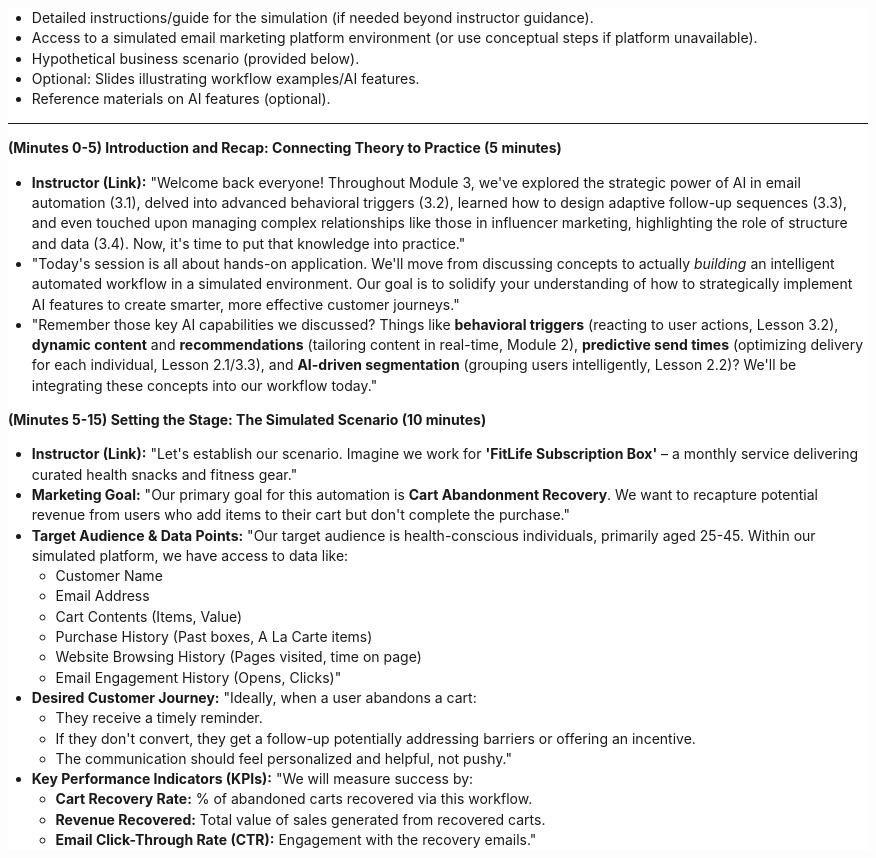 * Detailed instructions/guide for the simulation (if needed beyond instructor guidance).
* Access to a simulated email marketing platform environment (or use conceptual steps if platform unavailable).
* Hypothetical business scenario (provided below).
* Optional: Slides illustrating workflow examples/AI features.
* Reference materials on AI features (optional).


---

**(Minutes 0-5) Introduction and Recap: Connecting Theory to Practice (5 minutes)**



* **Instructor (Link):** "Welcome back everyone! Throughout Module 3, we've explored the strategic power of AI in email automation (3.1), delved into advanced behavioral triggers (3.2), learned how to design adaptive follow-up sequences (3.3), and even touched upon managing complex relationships like those in influencer marketing, highlighting the role of structure and data (3.4). Now, it's time to put that knowledge into practice."
* "Today's session is all about hands-on application. We'll move from discussing concepts to actually *building* an intelligent automated workflow in a simulated environment. Our goal is to solidify your understanding of how to strategically implement AI features to create smarter, more effective customer journeys."
* "Remember those key AI capabilities we discussed? Things like **behavioral triggers** (reacting to user actions, Lesson 3.2), **dynamic content** and **recommendations** (tailoring content in real-time, Module 2), **predictive send times** (optimizing delivery for each individual, Lesson 2.1/3.3), and **AI-driven segmentation** (grouping users intelligently, Lesson 2.2)? We'll be integrating these concepts into our workflow today."

**(Minutes 5-15) Setting the Stage: The Simulated Scenario (10 minutes)**



* **Instructor (Link):** "Let's establish our scenario. Imagine we work for **'FitLife Subscription Box'** – a monthly service delivering curated health snacks and fitness gear."
* **Marketing Goal:** "Our primary goal for this automation is **Cart Abandonment Recovery**. We want to recapture potential revenue from users who add items to their cart but don't complete the purchase."
* **Target Audience & Data Points:** "Our target audience is health-conscious individuals, primarily aged 25-45. Within our simulated platform, we have access to data like:
    * Customer Name
    * Email Address
    * Cart Contents (Items, Value)
    * Purchase History (Past boxes, A La Carte items)
    * Website Browsing History (Pages visited, time on page)
    * Email Engagement History (Opens, Clicks)"
* **Desired Customer Journey:** "Ideally, when a user abandons a cart:
    * They receive a timely reminder.
    * If they don't convert, they get a follow-up potentially addressing barriers or offering an incentive.
    * The communication should feel personalized and helpful, not pushy."
* **Key Performance Indicators (KPIs):** "We will measure success by:
    * **Cart Recovery Rate:** % of abandoned carts recovered via this workflow.
    * **Revenue Recovered:** Total value of sales generated from recovered carts.
    * **Email Click-Through Rate (CTR):** Engagement with the recovery emails."
